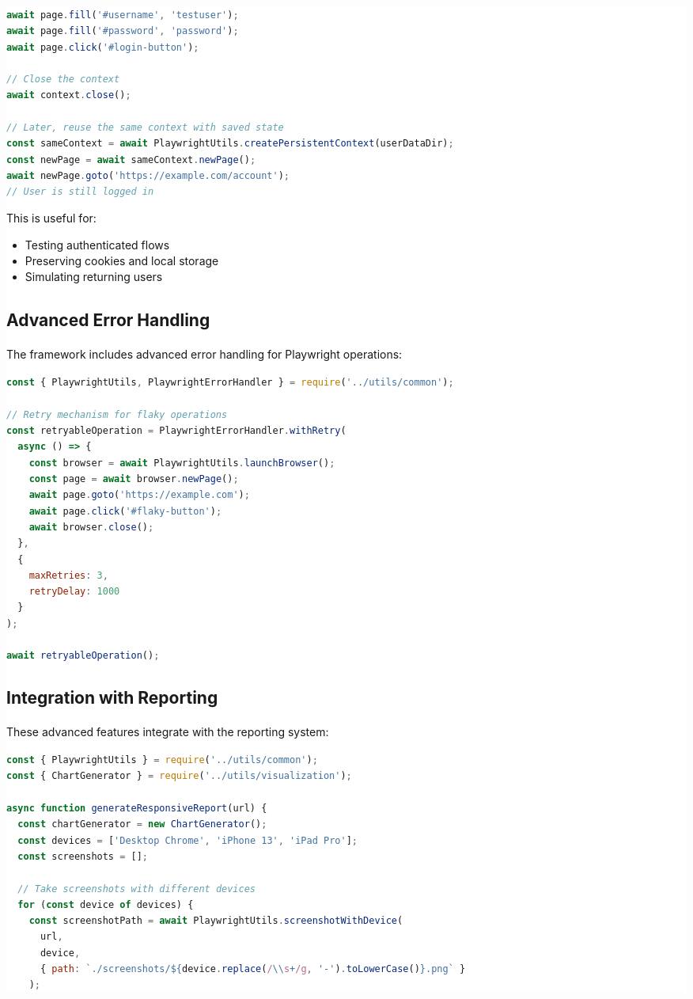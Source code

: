 ```javascript
await page.fill('#username', 'testuser');
await page.fill('#password', 'password');
await page.click('#login-button');

// Close the context
await context.close();

// Later, reuse the same context with saved state
const sameContext = await PlaywrightUtils.createPersistentContext(userDataDir);
const newPage = await sameContext.newPage();
await newPage.goto('https://example.com/account');
// User is still logged in
```

This is useful for:
- Testing authenticated flows
- Preserving cookies and local storage
- Simulating returning users

## Advanced Error Handling

The framework includes advanced error handling for Playwright operations:

```javascript
const { PlaywrightUtils, PlaywrightErrorHandler } = require('../utils/common');

// Retry mechanism for flaky operations
const retryableOperation = PlaywrightErrorHandler.withRetry(
  async () => {
    const browser = await PlaywrightUtils.launchBrowser();
    const page = await browser.newPage();
    await page.goto('https://example.com');
    await page.click('#flaky-button');
    await browser.close();
  },
  {
    maxRetries: 3,
    retryDelay: 1000
  }
);

await retryableOperation();
```

## Integration with Reporting

These advanced features integrate with the reporting system:

```javascript
const { PlaywrightUtils } = require('../utils/common');
const { ChartGenerator } = require('../utils/visualization');

async function generateResponsiveReport(url) {
  const chartGenerator = new ChartGenerator();
  const devices = ['Desktop Chrome', 'iPhone 13', 'iPad Pro'];
  const screenshots = [];
  
  // Take screenshots with different devices
  for (const device of devices) {
    const screenshotPath = await PlaywrightUtils.screenshotWithDevice(
      url,
      device,
      { path: `./screenshots/${device.replace(/\\s+/g, '-').toLowerCase()}.png` }
    );
```
